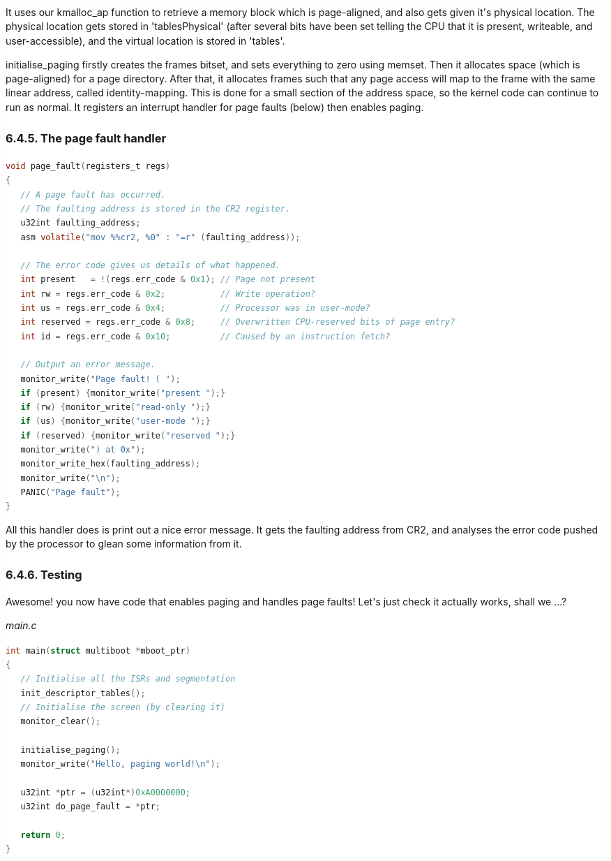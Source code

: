 It uses our kmalloc_ap function to retrieve a memory block which is page-aligned, and also gets given it's physical location. The physical location gets stored in 'tablesPhysical' (after several bits have been set telling the CPU that it is present, writeable, and user-accessible), and the virtual location is stored in 'tables'.

initialise_paging firstly creates the frames bitset, and sets everything to zero using memset. Then it allocates space (which is page-aligned) for a page directory. After that, it allocates frames such that any page access will map to the frame with the same linear address, called identity-mapping. This is done for a small section of the address space, so the kernel code can continue to run as normal. It registers an interrupt handler for page faults (below) then enables paging.

### 6.4.5. The page fault handler
```c
void page_fault(registers_t regs)
{
   // A page fault has occurred.
   // The faulting address is stored in the CR2 register.
   u32int faulting_address;
   asm volatile("mov %%cr2, %0" : "=r" (faulting_address));

   // The error code gives us details of what happened.
   int present   = !(regs.err_code & 0x1); // Page not present
   int rw = regs.err_code & 0x2;           // Write operation?
   int us = regs.err_code & 0x4;           // Processor was in user-mode?
   int reserved = regs.err_code & 0x8;     // Overwritten CPU-reserved bits of page entry?
   int id = regs.err_code & 0x10;          // Caused by an instruction fetch?

   // Output an error message.
   monitor_write("Page fault! ( ");
   if (present) {monitor_write("present ");}
   if (rw) {monitor_write("read-only ");}
   if (us) {monitor_write("user-mode ");}
   if (reserved) {monitor_write("reserved ");}
   monitor_write(") at 0x");
   monitor_write_hex(faulting_address);
   monitor_write("\n");
   PANIC("Page fault");
}
```

All this handler does is print out a nice error message. It gets the faulting address from CR2, and analyses the error code pushed by the processor to glean some information from it.

### 6.4.6. Testing
Awesome! you now have code that enables paging and handles page faults! Let's just check it actually works, shall we ...?

*main.c*
```c
int main(struct multiboot *mboot_ptr)
{
   // Initialise all the ISRs and segmentation
   init_descriptor_tables();
   // Initialise the screen (by clearing it)
   monitor_clear();

   initialise_paging();
   monitor_write("Hello, paging world!\n");

   u32int *ptr = (u32int*)0xA0000000;
   u32int do_page_fault = *ptr;

   return 0;
}
```

